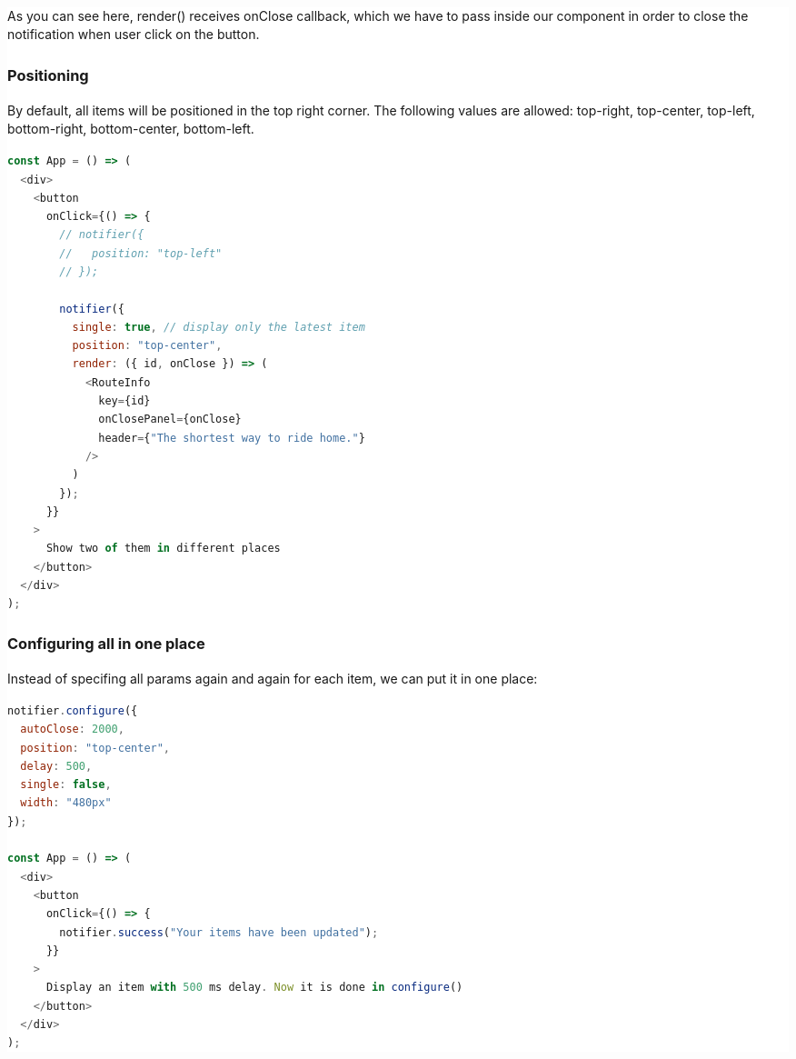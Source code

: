 As you can see here, render() receives onClose callback, which we have to pass inside our component in order to close the notification when user click on the button.

### Positioning

By default, all items will be positioned in the top right corner. The following values are allowed: top-right, top-center, top-left, bottom-right, bottom-center, bottom-left.

```javascript
const App = () => (
  <div>
    <button
      onClick={() => {
        // notifier({
        //   position: "top-left"
        // });

        notifier({
          single: true, // display only the latest item
          position: "top-center",
          render: ({ id, onClose }) => (
            <RouteInfo
              key={id}
              onClosePanel={onClose}
              header={"The shortest way to ride home."}
            />
          )
        });
      }}
    >
      Show two of them in different places
    </button>
  </div>
);
```

### Configuring all in one place

Instead of specifing all params again and again for each item, we can put it in one place:

```javascript
notifier.configure({
  autoClose: 2000,
  position: "top-center",
  delay: 500,
  single: false,
  width: "480px"
});

const App = () => (
  <div>
    <button
      onClick={() => {
        notifier.success("Your items have been updated");
      }}
    >
      Display an item with 500 ms delay. Now it is done in configure()
    </button>
  </div>
);
```
